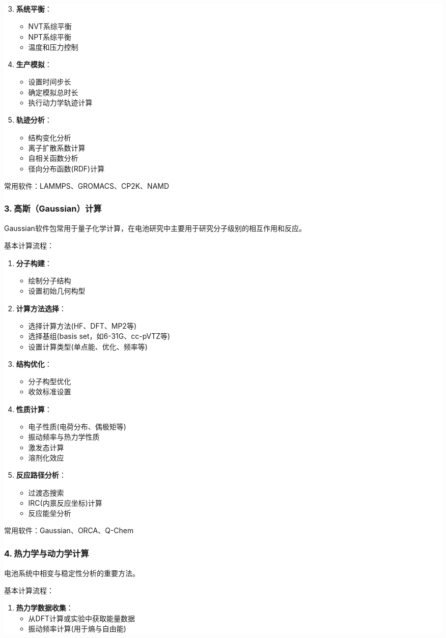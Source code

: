 3. **系统平衡**：
   - NVT系综平衡
   - NPT系综平衡
   - 温度和压力控制

4. **生产模拟**：
   - 设置时间步长
   - 确定模拟总时长
   - 执行动力学轨迹计算

5. **轨迹分析**：
   - 结构变化分析
   - 离子扩散系数计算
   - 自相关函数分析
   - 径向分布函数(RDF)计算

常用软件：LAMMPS、GROMACS、CP2K、NAMD

### 3. 高斯（Gaussian）计算

Gaussian软件包常用于量子化学计算，在电池研究中主要用于研究分子级别的相互作用和反应。

基本计算流程：
1. **分子构建**：
   - 绘制分子结构
   - 设置初始几何构型

2. **计算方法选择**：
   - 选择计算方法(HF、DFT、MP2等)
   - 选择基组(basis set，如6-31G、cc-pVTZ等)
   - 设置计算类型(单点能、优化、频率等)

3. **结构优化**：
   - 分子构型优化
   - 收敛标准设置

4. **性质计算**：
   - 电子性质(电荷分布、偶极矩等)
   - 振动频率与热力学性质
   - 激发态计算
   - 溶剂化效应

5. **反应路径分析**：
   - 过渡态搜索
   - IRC(内禀反应坐标)计算
   - 反应能垒分析

常用软件：Gaussian、ORCA、Q-Chem

### 4. 热力学与动力学计算

电池系统中相变与稳定性分析的重要方法。

基本计算流程：
1. **热力学数据收集**：
   - 从DFT计算或实验中获取能量数据
   - 振动频率计算(用于熵与自由能)
